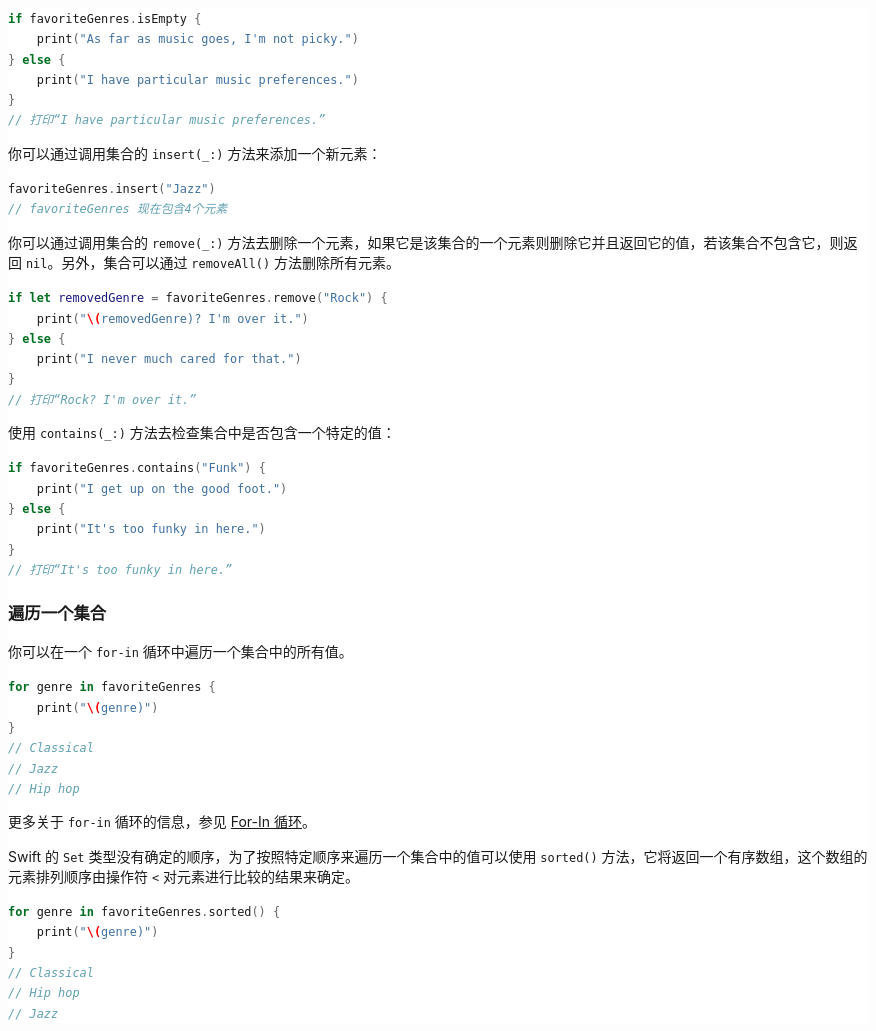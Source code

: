 ```swift
if favoriteGenres.isEmpty {
    print("As far as music goes, I'm not picky.")
} else {
    print("I have particular music preferences.")
}
// 打印“I have particular music preferences.”
```

你可以通过调用集合的 `insert(_:)` 方法来添加一个新元素：

```swift
favoriteGenres.insert("Jazz")
// favoriteGenres 现在包含4个元素
```

你可以通过调用集合的 `remove(_:)` 方法去删除一个元素，如果它是该集合的一个元素则删除它并且返回它的值，若该集合不包含它，则返回 `nil`。另外，集合可以通过 `removeAll()` 方法删除所有元素。

```swift
if let removedGenre = favoriteGenres.remove("Rock") {
    print("\(removedGenre)? I'm over it.")
} else {
    print("I never much cared for that.")
}
// 打印“Rock? I'm over it.”
```

使用 `contains(_:)` 方法去检查集合中是否包含一个特定的值：

```swift
if favoriteGenres.contains("Funk") {
    print("I get up on the good foot.")
} else {
    print("It's too funky in here.")
}
// 打印“It's too funky in here.”
```

### 遍历一个集合

你可以在一个 `for-in` 循环中遍历一个集合中的所有值。

```swift
for genre in favoriteGenres {
    print("\(genre)")
}
// Classical
// Jazz
// Hip hop
```

更多关于 `for-in` 循环的信息，参见 [For-In 循环](/pages/544cb0/#for-in-循环)。

Swift 的 `Set` 类型没有确定的顺序，为了按照特定顺序来遍历一个集合中的值可以使用 `sorted()` 方法，它将返回一个有序数组，这个数组的元素排列顺序由操作符 `<` 对元素进行比较的结果来确定。

```swift
for genre in favoriteGenres.sorted() {
    print("\(genre)")
}
// Classical
// Hip hop
// Jazz
```
